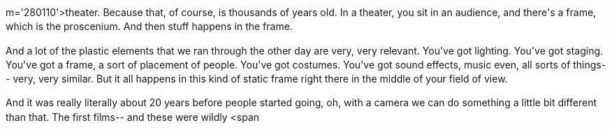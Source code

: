   m='280110'>theater.</span> <span m='282050'>Because</span> <span
  m='282290'>that,</span> <span m='282600'>of</span> <span
  m='282700'>course,</span> <span m='282930'>is</span> <span
  m='283030'>thousands</span> <span m='283330'>of</span> <span
  m='283410'>years</span> <span m='283620'>old.</span> <span
  m='285760'>In</span> <span m='286200'>a</span> <span
  m='286230'>theater,</span> <span m='286570'>you</span> <span
  m='286670'>sit</span> <span m='286785'>in</span> <span m='286900'>an</span>
  <span m='286990'>audience,</span> <span m='287490'>and</span> <span
  m='287780'>there's</span> <span m='287940'>a</span> <span
  m='287990'>frame,</span> <span m='289310'>which</span> <span
  m='289460'>is</span> <span m='289550'>the</span> <span
  m='289620'>proscenium.</span> <span m='290710'>And</span> <span
  m='290880'>then</span> <span m='290990'>stuff</span> <span
  m='291220'>happens</span> <span m='291570'>in</span> <span
  m='292480'>the</span> <span m='292540'>frame.</span> </p><p><span
  m='293440'>And</span> <span m='293600'>a</span> <span m='293630'>lot</span>
  <span m='293890'>of</span> <span m='293920'>the</span> <span
  m='293950'>plastic</span> <span m='294730'>elements</span> <span
  m='295090'>that</span> <span m='295190'>we</span> <span m='295670'>ran</span>
  <span m='296020'>through</span> <span m='296420'>the</span> <span
  m='296530'>other</span> <span m='296690'>day</span> <span
  m='297100'>are</span> <span m='297290'>very,</span> <span
  m='297720'>very</span> <span m='297860'>relevant.</span> <span
  m='299070'>You've</span> <span m='299310'>got</span> <span
  m='300720'>lighting.</span> <span m='301220'>You've</span> <span
  m='301350'>got</span> <span m='301540'>staging.</span> <span
  m='302170'>You've</span> <span m='302300'>got</span> <span m='302780'>a</span>
  <span m='303190'>frame,</span> <span m='303670'>a</span> <span
  m='303985'>sort</span> <span m='304300'>of</span> <span
  m='305030'>placement</span> <span m='305400'>of</span> <span
  m='305460'>people.</span> <span m='305840'>You've</span> <span
  m='306000'>got</span> <span m='306250'>costumes.</span> <span
  m='306950'>You've</span> <span m='307090'>got</span> <span
  m='308360'>sound</span> <span m='308720'>effects,</span> <span
  m='309460'>music</span> <span m='309840'>even,</span> <span
  m='310180'>all</span> <span m='310350'>sorts</span> <span m='310590'>of</span>
  <span m='310670'>things--</span> <span m='311490'>very,</span> <span
  m='311900'>very</span> <span m='312000'>similar.</span> <span
  m='313040'>But</span> <span m='313150'>it</span> <span m='313260'>all</span>
  <span m='313450'>happens</span> <span m='313870'>in</span> <span
  m='313960'>this</span> <span m='314110'>kind</span> <span m='314340'>of</span>
  <span m='314410'>static</span> <span m='314860'>frame</span> <span
  m='315850'>right</span> <span m='316100'>there</span> <span
  m='316290'>in</span> <span m='316380'>the</span> <span
  m='316440'>middle</span> <span m='316750'>of</span> <span
  m='317260'>your</span> <span m='317600'>field</span> <span
  m='317870'>of</span> <span m='317940'>view.</span> </p><p><span
  m='318880'>And</span> <span m='319910'>it</span> <span m='320100'>was</span>
  <span m='320290'>really</span> <span m='320520'>literally</span> <span
  m='320850'>about</span> <span m='321040'>20</span> <span
  m='321340'>years</span> <span m='321700'>before</span> <span
  m='322670'>people</span> <span m='322990'>started</span> <span
  m='323430'>going,</span> <span m='323910'>oh,</span> <span
  m='324140'>with</span> <span m='324290'>a</span> <span
  m='324370'>camera</span> <span m='324830'>we</span> <span
  m='324940'>can</span> <span m='325070'>do</span> <span
  m='325150'>something</span> <span m='325450'>a</span> <span
  m='325500'>little</span> <span m='325670'>bit</span> <span
  m='325800'>different</span> <span m='326100'>than</span> <span
  m='326230'>that.</span> <span m='327770'>The</span> <span
  m='327910'>first</span> <span m='328330'>films--</span> <span
  m='328850'>and</span> <span m='329010'>these</span> <span
  m='329140'>were</span> <span m='329230'>wildly</span> <span